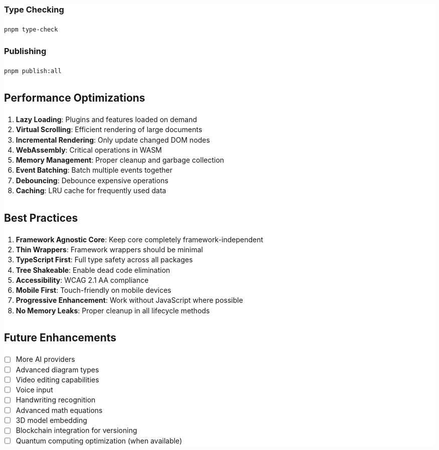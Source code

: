 ### Type Checking
```bash
pnpm type-check
```

### Publishing
```bash
pnpm publish:all
```

## Performance Optimizations

1. **Lazy Loading**: Plugins and features loaded on demand
2. **Virtual Scrolling**: Efficient rendering of large documents
3. **Incremental Rendering**: Only update changed DOM nodes
4. **WebAssembly**: Critical operations in WASM
5. **Memory Management**: Proper cleanup and garbage collection
6. **Event Batching**: Batch multiple events together
7. **Debouncing**: Debounce expensive operations
8. **Caching**: LRU cache for frequently used data

## Best Practices

1. **Framework Agnostic Core**: Keep core completely framework-independent
2. **Thin Wrappers**: Framework wrappers should be minimal
3. **TypeScript First**: Full type safety across all packages
4. **Tree Shakeable**: Enable dead code elimination
5. **Accessibility**: WCAG 2.1 AA compliance
6. **Mobile First**: Touch-friendly on mobile devices
7. **Progressive Enhancement**: Work without JavaScript where possible
8. **No Memory Leaks**: Proper cleanup in all lifecycle methods

## Future Enhancements

- [ ] More AI providers
- [ ] Advanced diagram types
- [ ] Video editing capabilities
- [ ] Voice input
- [ ] Handwriting recognition
- [ ] Advanced math equations
- [ ] 3D model embedding
- [ ] Blockchain integration for versioning
- [ ] Quantum computing optimization (when available)
